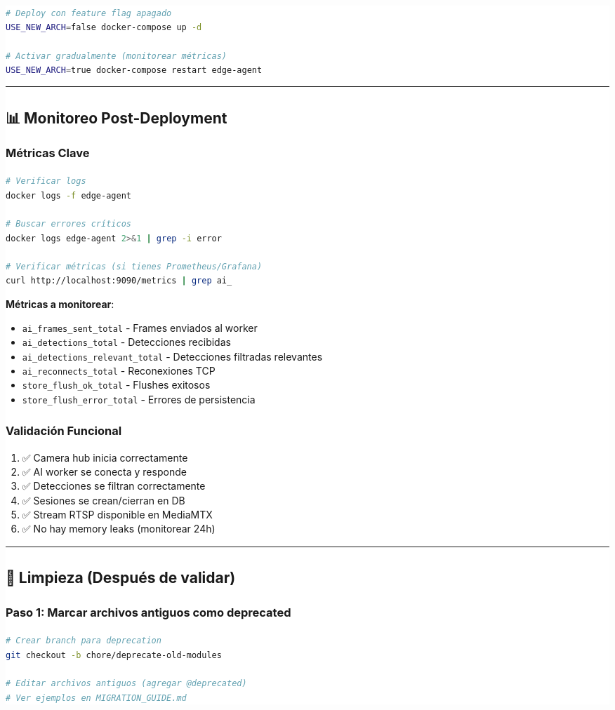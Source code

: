 ```bash
# Deploy con feature flag apagado
USE_NEW_ARCH=false docker-compose up -d

# Activar gradualmente (monitorear métricas)
USE_NEW_ARCH=true docker-compose restart edge-agent
```

---

## 📊 Monitoreo Post-Deployment

### Métricas Clave
```bash
# Verificar logs
docker logs -f edge-agent

# Buscar errores críticos
docker logs edge-agent 2>&1 | grep -i error

# Verificar métricas (si tienes Prometheus/Grafana)
curl http://localhost:9090/metrics | grep ai_
```

**Métricas a monitorear**:
- `ai_frames_sent_total` - Frames enviados al worker
- `ai_detections_total` - Detecciones recibidas
- `ai_detections_relevant_total` - Detecciones filtradas relevantes
- `ai_reconnects_total` - Reconexiones TCP
- `store_flush_ok_total` - Flushes exitosos
- `store_flush_error_total` - Errores de persistencia

### Validación Funcional
1. ✅ Camera hub inicia correctamente
2. ✅ AI worker se conecta y responde
3. ✅ Detecciones se filtran correctamente
4. ✅ Sesiones se crean/cierran en DB
5. ✅ Stream RTSP disponible en MediaMTX
6. ✅ No hay memory leaks (monitorear 24h)

---

## 🧹 Limpieza (Después de validar)

### Paso 1: Marcar archivos antiguos como deprecated

```bash
# Crear branch para deprecation
git checkout -b chore/deprecate-old-modules

# Editar archivos antiguos (agregar @deprecated)
# Ver ejemplos en MIGRATION_GUIDE.md
```
